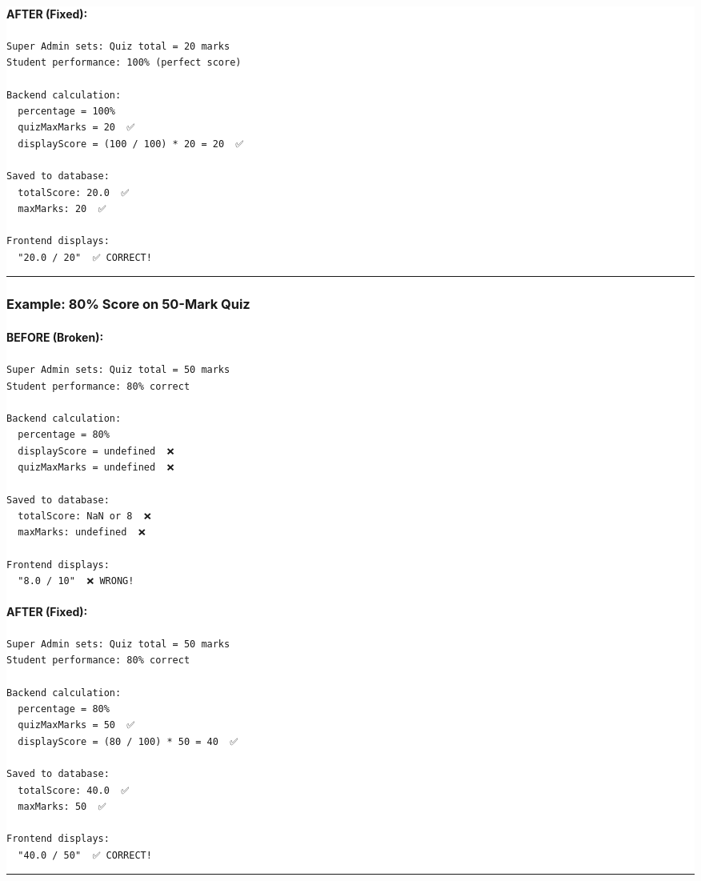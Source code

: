 #### AFTER (Fixed):
```
Super Admin sets: Quiz total = 20 marks
Student performance: 100% (perfect score)

Backend calculation:
  percentage = 100%
  quizMaxMarks = 20  ✅
  displayScore = (100 / 100) * 20 = 20  ✅
  
Saved to database:
  totalScore: 20.0  ✅
  maxMarks: 20  ✅

Frontend displays:
  "20.0 / 20"  ✅ CORRECT!
```

---

### Example: 80% Score on 50-Mark Quiz

#### BEFORE (Broken):
```
Super Admin sets: Quiz total = 50 marks
Student performance: 80% correct

Backend calculation:
  percentage = 80%
  displayScore = undefined  ❌
  quizMaxMarks = undefined  ❌
  
Saved to database:
  totalScore: NaN or 8  ❌
  maxMarks: undefined  ❌

Frontend displays:
  "8.0 / 10"  ❌ WRONG!
```

#### AFTER (Fixed):
```
Super Admin sets: Quiz total = 50 marks
Student performance: 80% correct

Backend calculation:
  percentage = 80%
  quizMaxMarks = 50  ✅
  displayScore = (80 / 100) * 50 = 40  ✅
  
Saved to database:
  totalScore: 40.0  ✅
  maxMarks: 50  ✅

Frontend displays:
  "40.0 / 50"  ✅ CORRECT!
```

---